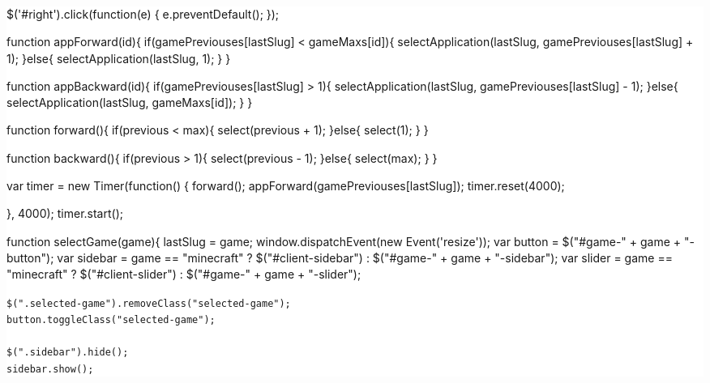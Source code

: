   $('#right').click(function(e) {
    e.preventDefault();
  });

  function appForward(id){
    if(gamePreviouses[lastSlug] < gameMaxs[id]){
      selectApplication(lastSlug, gamePreviouses[lastSlug] + 1);
    }else{
      selectApplication(lastSlug, 1);
    }
  }

  function appBackward(id){
    if(gamePreviouses[lastSlug] > 1){
      selectApplication(lastSlug, gamePreviouses[lastSlug] - 1);
    }else{
      selectApplication(lastSlug, gameMaxs[id]);
    }
  }

  function forward(){
    if(previous < max){
      select(previous + 1);
    }else{
      select(1);
    }
  }

  function backward(){
    if(previous > 1){
      select(previous - 1);
    }else{
      select(max);
    }
  }

  var timer = new Timer(function() {
    forward();
    appForward(gamePreviouses[lastSlug]);
    timer.reset(4000);

  }, 4000);
  timer.start();

  function selectGame(game){
    lastSlug = game;
    window.dispatchEvent(new Event('resize'));
    var button = $("#game-" + game + "-button");
    var sidebar = game == "minecraft" ? $("#client-sidebar") : $("#game-" + game + "-sidebar");
    var slider = game == "minecraft" ? $("#client-slider") : $("#game-" + game + "-slider");

    $(".selected-game").removeClass("selected-game");
    button.toggleClass("selected-game");

    $(".sidebar").hide();
    sidebar.show();
